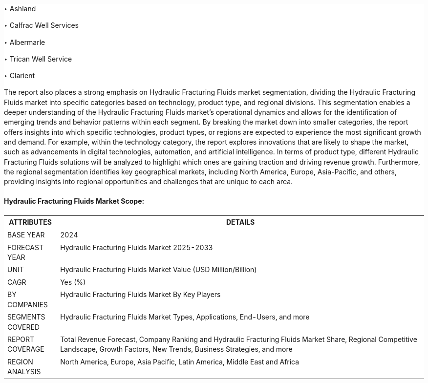 ‣ Ashland

‣ Calfrac Well Services

‣ Albermarle

‣ Trican Well Service

‣ Clarient

The report also places a strong emphasis on Hydraulic Fracturing Fluids market segmentation, dividing the Hydraulic Fracturing Fluids market into specific categories based on technology, product type, and regional divisions. This segmentation enables a deeper understanding of the Hydraulic Fracturing Fluids market’s operational dynamics and allows for the identification of emerging trends and behavior patterns within each segment. By breaking the market down into smaller categories, the report offers insights into which specific technologies, product types, or regions are expected to experience the most significant growth and demand. For example, within the technology category, the report explores innovations that are likely to shape the market, such as advancements in digital technologies, automation, and artificial intelligence. In terms of product type, different Hydraulic Fracturing Fluids solutions will be analyzed to highlight which ones are gaining traction and driving revenue growth. Furthermore, the regional segmentation identifies key geographical markets, including North America, Europe, Asia-Pacific, and others, providing insights into regional opportunities and challenges that are unique to each area.

<h4>Hydraulic Fracturing Fluids Market Scope:</h4>
<table>
<tr>
<th>ATTRIBUTES</th>
<th>DETAILS</th>
</tr>
<tr>
<td>BASE YEAR</td>
<td>2024</td>
</tr>
<tr>
<td>FORECAST YEAR</td>
<td>Hydraulic Fracturing Fluids Market 2025-2033</td>
</tr>
<tr>
<td>UNIT</td>
<td>Hydraulic Fracturing Fluids Market Value (USD Million/Billion)</td>
<tr>
<td>CAGR</td>
<td>Yes (%)</td>
</tr>
</tr>
<tr>
<td>BY COMPANIES</td>
<td>Hydraulic Fracturing Fluids Market By Key Players</td>
</tr>
<tr>
<td>SEGMENTS COVERED</td>
<td>Hydraulic Fracturing Fluids Market Types, Applications, End-Users, and more</td>
</tr>
<tr>
<td>REPORT COVERAGE</td>
<td>Total Revenue Forecast, Company Ranking and Hydraulic Fracturing Fluids Market Share, Regional Competitive Landscape, Growth Factors, New Trends, Business Strategies, and more</td>
</tr>
<tr>
<td>REGION ANALYSIS</td>
<td>North America, Europe, Asia Pacific, Latin America, Middle East and Africa</td>
</tr>
</table>
